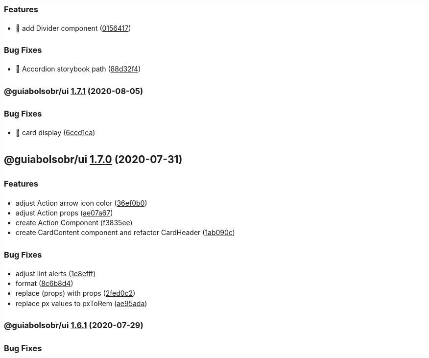 ### Features

- 🎸 add Divider component ([0156417](https://github.com/GuiaBolso/pink-lemonade-web/commit/0156417b1d2aa0a8e45ae1d538d83455f81e9222))

### Bug Fixes

- 🐛 Accordion storybook path ([88d32f4](https://github.com/GuiaBolso/pink-lemonade-web/commit/88d32f4be2e1944a226d7a1e929b71ee9e11279c))

### @guiabolsobr/ui [1.7.1](https://github.com/GuiaBolso/pink-lemonade-web/compare/@guiabolsobr/ui@1.7.0...@guiabolsobr/ui@1.7.1) (2020-08-05)

### Bug Fixes

- 🐛 card display ([6ccd1ca](https://github.com/GuiaBolso/pink-lemonade-web/commit/6ccd1cab009e3d2024e7ab34a19574b461ec2feb))

## @guiabolsobr/ui [1.7.0](https://github.com/GuiaBolso/pink-lemonade-web/compare/@guiabolsobr/ui@1.6.1...@guiabolsobr/ui@1.7.0) (2020-07-31)

### Features

- adjust Action arrow icon color ([36ef0b0](https://github.com/GuiaBolso/pink-lemonade-web/commit/36ef0b07263e795b723fa61ded1c461b6038dcc9))
- adjust Action props ([ae07a67](https://github.com/GuiaBolso/pink-lemonade-web/commit/ae07a67872175bebde57194cf2435de68e753fd5))
- create Action Component ([f3835ee](https://github.com/GuiaBolso/pink-lemonade-web/commit/f3835ee64ffb5027f24a1b3148167413e53584a2))
- create CardContent component and refactor CardHeader ([1ab090c](https://github.com/GuiaBolso/pink-lemonade-web/commit/1ab090cd930afd73b32584ffeeedabf5280a447e))

### Bug Fixes

- adjust lint alerts ([1e8efff](https://github.com/GuiaBolso/pink-lemonade-web/commit/1e8efffd2217baebd64d30c2993222de7129ad57))
- format ([8c6b8d4](https://github.com/GuiaBolso/pink-lemonade-web/commit/8c6b8d47848dd89ba382fef78b8b348302658e84))
- replace (props) with props ([2fed0c2](https://github.com/GuiaBolso/pink-lemonade-web/commit/2fed0c2c819061afdd881db434caa311de322ec2))
- replace px values to pxToRem ([ae95ada](https://github.com/GuiaBolso/pink-lemonade-web/commit/ae95ada455ce6ef040adbe300d8e72534b066286))

### @guiabolsobr/ui [1.6.1](https://github.com/GuiaBolso/pink-lemonade-web/compare/@guiabolsobr/ui@1.6.0...@guiabolsobr/ui@1.6.1) (2020-07-29)

### Bug Fixes
